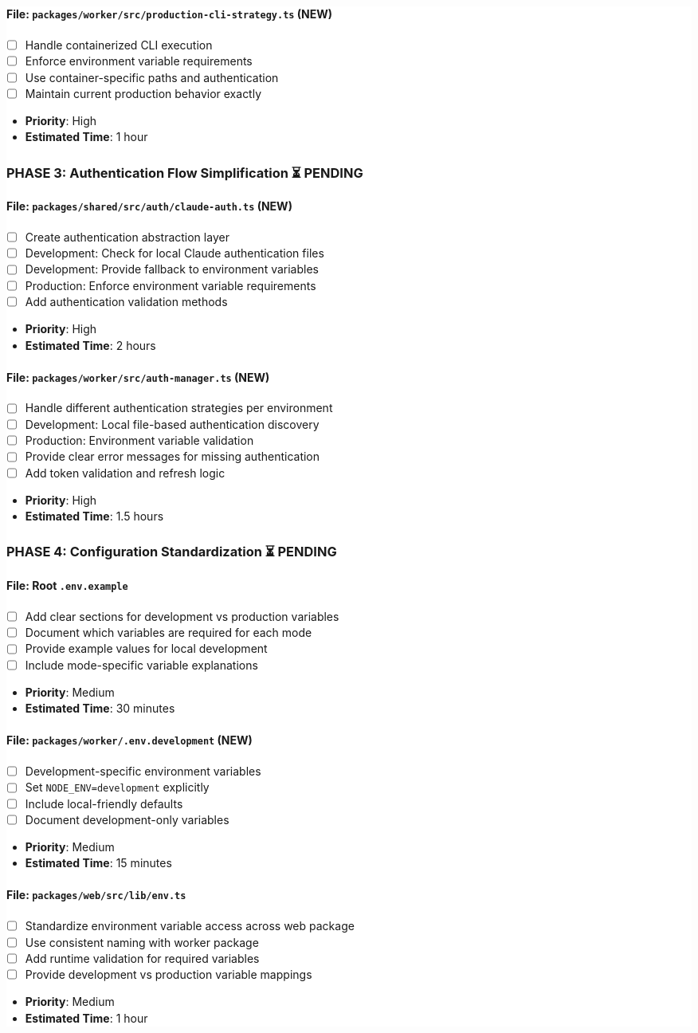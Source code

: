 #### **File: `packages/worker/src/production-cli-strategy.ts` (NEW)**
- [ ] Handle containerized CLI execution
- [ ] Enforce environment variable requirements
- [ ] Use container-specific paths and authentication
- [ ] Maintain current production behavior exactly
- **Priority**: High
- **Estimated Time**: 1 hour

### **PHASE 3: Authentication Flow Simplification** ⏳ PENDING

#### **File: `packages/shared/src/auth/claude-auth.ts` (NEW)**
- [ ] Create authentication abstraction layer
- [ ] Development: Check for local Claude authentication files
- [ ] Development: Provide fallback to environment variables
- [ ] Production: Enforce environment variable requirements
- [ ] Add authentication validation methods
- **Priority**: High
- **Estimated Time**: 2 hours

#### **File: `packages/worker/src/auth-manager.ts` (NEW)**
- [ ] Handle different authentication strategies per environment
- [ ] Development: Local file-based authentication discovery
- [ ] Production: Environment variable validation
- [ ] Provide clear error messages for missing authentication
- [ ] Add token validation and refresh logic
- **Priority**: High
- **Estimated Time**: 1.5 hours

### **PHASE 4: Configuration Standardization** ⏳ PENDING

#### **File: Root `.env.example`**
- [ ] Add clear sections for development vs production variables
- [ ] Document which variables are required for each mode
- [ ] Provide example values for local development
- [ ] Include mode-specific variable explanations
- **Priority**: Medium
- **Estimated Time**: 30 minutes

#### **File: `packages/worker/.env.development` (NEW)**
- [ ] Development-specific environment variables
- [ ] Set `NODE_ENV=development` explicitly
- [ ] Include local-friendly defaults
- [ ] Document development-only variables
- **Priority**: Medium
- **Estimated Time**: 15 minutes

#### **File: `packages/web/src/lib/env.ts`**
- [ ] Standardize environment variable access across web package
- [ ] Use consistent naming with worker package
- [ ] Add runtime validation for required variables
- [ ] Provide development vs production variable mappings
- **Priority**: Medium
- **Estimated Time**: 1 hour
